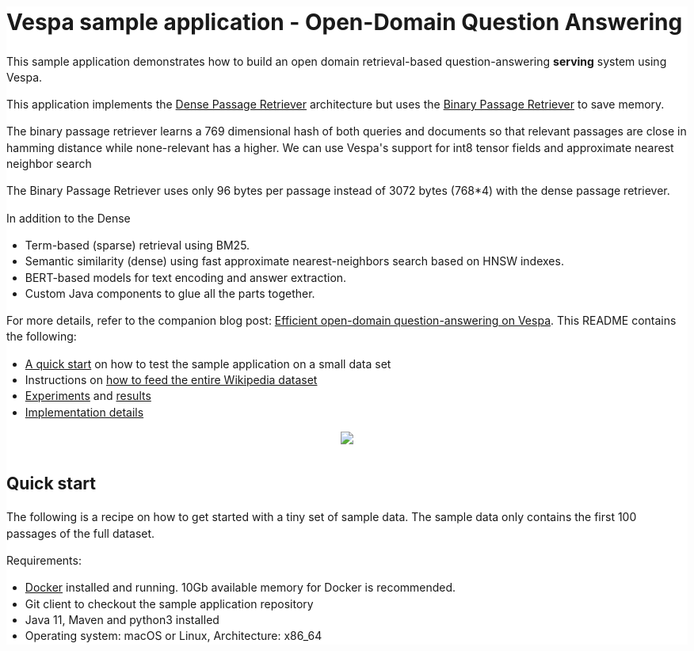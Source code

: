 

# Vespa sample application - Open-Domain Question Answering

This sample application demonstrates how to build an open domain
retrieval-based question-answering **serving** system using Vespa. 

This
application implements the 
[Dense Passage Retriever](https://github.com/facebookresearch/DPR) architecture
but uses the [Binary Passage Retriever](https://github.com/studio-ousia/bpr) to save memory.


The binary passage retriever learns a 769 dimensional hash of both queries and documents so that
relevant passages are close in hamming distance while none-relevant has a higher. We can use Vespa's support for 
int8 tensor fields and approximate nearest neighbor search 

The Binary Passage Retriever uses only 96 bytes per passage instead of 3072 bytes (768*4) with
the dense passage retriever. 

In addition to the Dense
* Term-based (sparse) retrieval using BM25.
* Semantic similarity (dense) using fast approximate nearest-neighbors search based on HNSW indexes.
* BERT-based models for text encoding and answer extraction.
* Custom Java components to glue all the parts together.

For more details, refer to the companion blog post:
[Efficient open-domain question-answering on Vespa](https://blog.vespa.ai/efficient-open-domain-question-answering-on-vespa/).
This README contains the following:

- [A quick start](#quick-start) on how to test the sample application on a small data set
- Instructions on [how to feed the entire Wikipedia dataset](#how-to-feed-the-entire-dataset)
- [Experiments](#experiments) and [results](#results)
- [Implementation details](#implementation-details)

<figure>
<p align="center"><img src="img/retriever-reader.png" /></p>
</figure>


## Quick start

The following is a recipe on how to get started with a tiny set of sample data.
The sample data only contains the first 100 passages of the full dataset.

Requirements:

* [Docker](https://www.docker.com/) installed and running. 10Gb available memory for Docker is recommended.
* Git client to checkout the sample application repository
* Java 11, Maven and python3 installed
* Operating system: macOS or Linux, Architecture: x86_64
